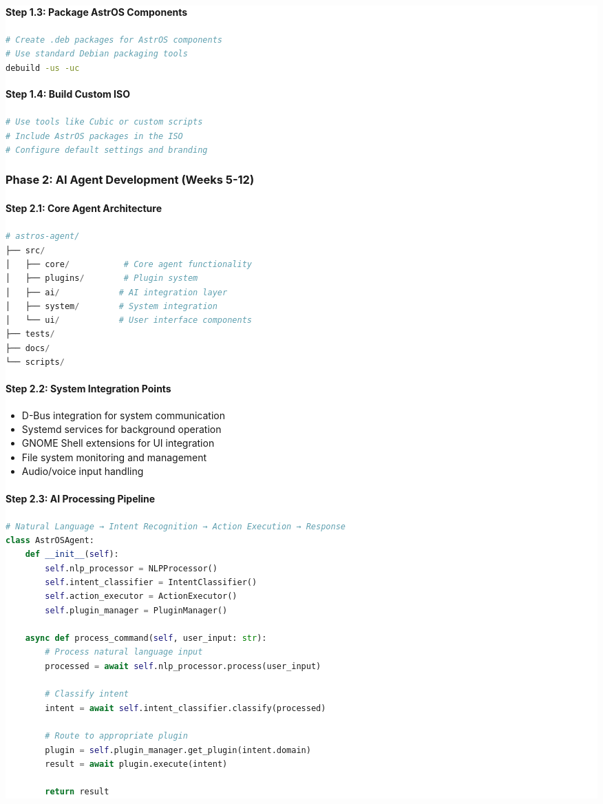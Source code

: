 #### Step 1.3: Package AstrOS Components
```bash
# Create .deb packages for AstrOS components
# Use standard Debian packaging tools
debuild -us -uc
```

#### Step 1.4: Build Custom ISO
```bash
# Use tools like Cubic or custom scripts
# Include AstrOS packages in the ISO
# Configure default settings and branding
```

### Phase 2: AI Agent Development (Weeks 5-12)

#### Step 2.1: Core Agent Architecture
```python
# astros-agent/
├── src/
│   ├── core/           # Core agent functionality
│   ├── plugins/        # Plugin system
│   ├── ai/            # AI integration layer
│   ├── system/        # System integration
│   └── ui/            # User interface components
├── tests/
├── docs/
└── scripts/
```

#### Step 2.2: System Integration Points
- D-Bus integration for system communication
- Systemd services for background operation
- GNOME Shell extensions for UI integration
- File system monitoring and management
- Audio/voice input handling

#### Step 2.3: AI Processing Pipeline
```python
# Natural Language → Intent Recognition → Action Execution → Response
class AstrOSAgent:
    def __init__(self):
        self.nlp_processor = NLPProcessor()
        self.intent_classifier = IntentClassifier()
        self.action_executor = ActionExecutor()
        self.plugin_manager = PluginManager()
    
    async def process_command(self, user_input: str):
        # Process natural language input
        processed = await self.nlp_processor.process(user_input)
        
        # Classify intent
        intent = await self.intent_classifier.classify(processed)
        
        # Route to appropriate plugin
        plugin = self.plugin_manager.get_plugin(intent.domain)
        result = await plugin.execute(intent)
        
        return result
```
